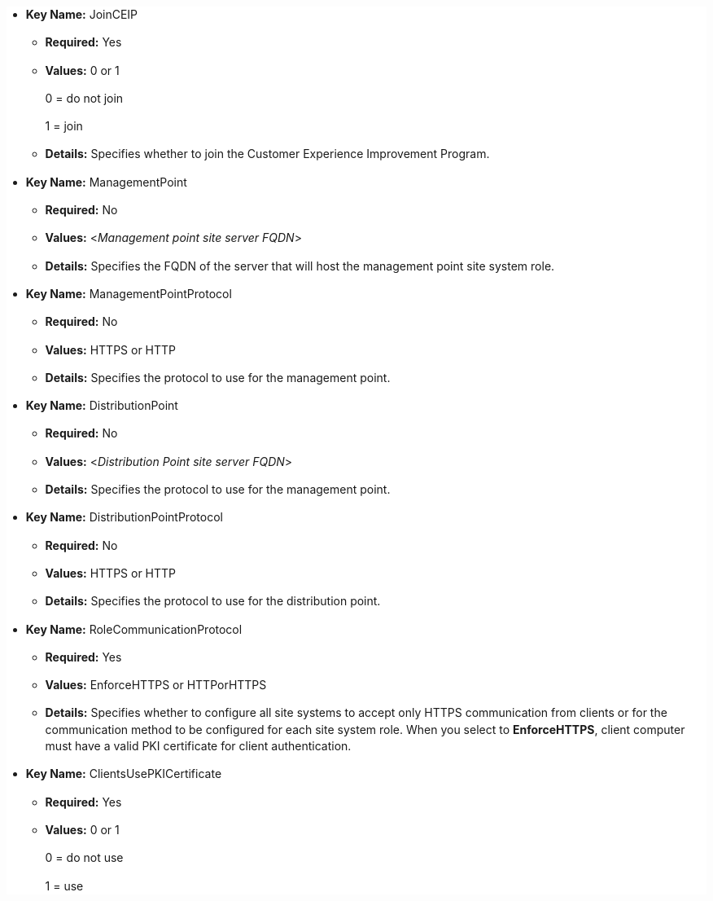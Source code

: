 -   **Key Name:** JoinCEIP  

    -   **Required:** Yes  

    -   **Values:** 0 or 1  

         0 = do not join  

         1 = join  

    -   **Details:** Specifies whether to join the Customer Experience Improvement Program.  

-   **Key Name:** ManagementPoint  

    -   **Required:** No  

    -   **Values:** &lt;*Management point site server FQDN*>  

    -   **Details:** Specifies the FQDN of the server that will host the management point site system role.  

-   **Key Name:** ManagementPointProtocol  

    -   **Required:** No  

    -   **Values:** HTTPS or HTTP  

    -   **Details:** Specifies the protocol to use for the management point.  

-   **Key Name:** DistributionPoint  

    -   **Required:** No  

    -   **Values:** &lt;*Distribution Point site server FQDN*>  

    -   **Details:** Specifies the protocol to use for the management point.  

-   **Key Name:** DistributionPointProtocol  

    -   **Required:** No  

    -   **Values:** HTTPS or HTTP  

    -   **Details:** Specifies the protocol to use for the distribution point.  

-   **Key Name:** RoleCommunicationProtocol  

    -   **Required:** Yes  

    -   **Values:** EnforceHTTPS or HTTPorHTTPS  

    -   **Details:** Specifies whether to configure all site systems to accept only HTTPS communication from clients or for the communication method to be configured for each site system role. When you select to **EnforceHTTPS**, client computer must have a valid PKI certificate for client authentication.  

-   **Key Name:** ClientsUsePKICertificate  

    -   **Required:** Yes  

    -   **Values:** 0 or 1  

         0 = do not use  

         1 = use  

